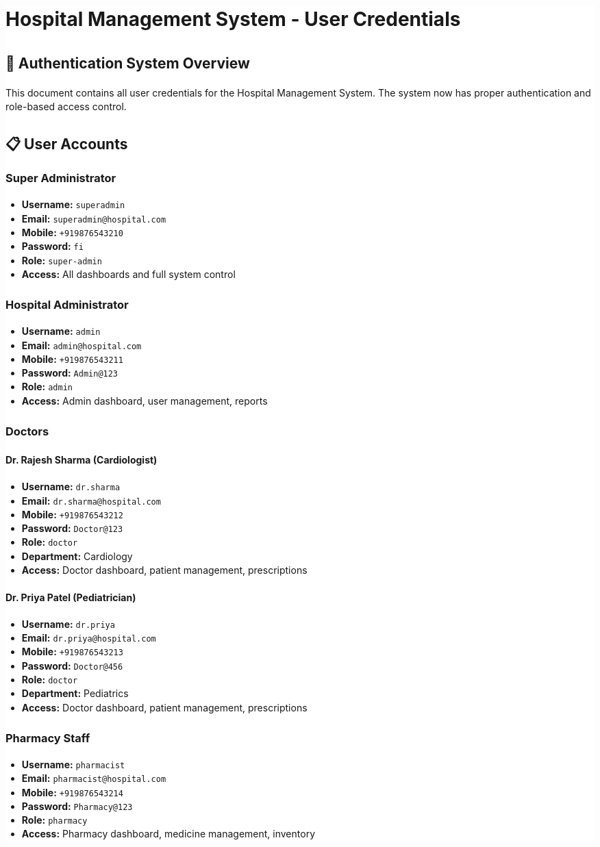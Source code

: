 # Hospital Management System - User Credentials

## 🔐 Authentication System Overview

This document contains all user credentials for the Hospital Management System. The system now has proper authentication and role-based access control.

## 📋 User Accounts

### Super Administrator
- **Username:** `superadmin`
- **Email:** `superadmin@hospital.com`
- **Mobile:** `+919876543210`
- **Password:** `fi`
- **Role:** `super-admin`
- **Access:** All dashboards and full system control

### Hospital Administrator
- **Username:** `admin`
- **Email:** `admin@hospital.com`
- **Mobile:** `+919876543211`
- **Password:** `Admin@123`
- **Role:** `admin`
- **Access:** Admin dashboard, user management, reports

### Doctors
#### Dr. Rajesh Sharma (Cardiologist)
- **Username:** `dr.sharma`
- **Email:** `dr.sharma@hospital.com`
- **Mobile:** `+919876543212`
- **Password:** `Doctor@123`
- **Role:** `doctor`
- **Department:** Cardiology
- **Access:** Doctor dashboard, patient management, prescriptions

#### Dr. Priya Patel (Pediatrician)
- **Username:** `dr.priya`
- **Email:** `dr.priya@hospital.com`
- **Mobile:** `+919876543213`
- **Password:** `Doctor@456`
- **Role:** `doctor`
- **Department:** Pediatrics
- **Access:** Doctor dashboard, patient management, prescriptions

### Pharmacy Staff
- **Username:** `pharmacist`
- **Email:** `pharmacist@hospital.com`
- **Mobile:** `+919876543214`
- **Password:** `Pharmacy@123`
- **Role:** `pharmacy`
- **Access:** Pharmacy dashboard, medicine management, inventory
